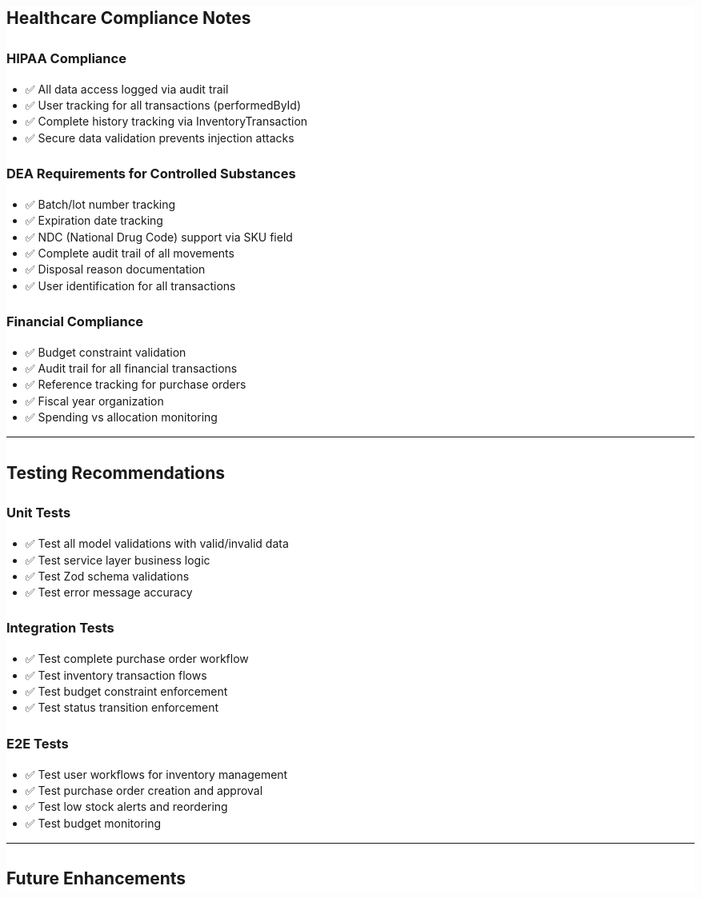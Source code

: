 
## Healthcare Compliance Notes

### HIPAA Compliance
- ✅ All data access logged via audit trail
- ✅ User tracking for all transactions (performedById)
- ✅ Complete history tracking via InventoryTransaction
- ✅ Secure data validation prevents injection attacks

### DEA Requirements for Controlled Substances
- ✅ Batch/lot number tracking
- ✅ Expiration date tracking
- ✅ NDC (National Drug Code) support via SKU field
- ✅ Complete audit trail of all movements
- ✅ Disposal reason documentation
- ✅ User identification for all transactions

### Financial Compliance
- ✅ Budget constraint validation
- ✅ Audit trail for all financial transactions
- ✅ Reference tracking for purchase orders
- ✅ Fiscal year organization
- ✅ Spending vs allocation monitoring

---

## Testing Recommendations

### Unit Tests
- ✅ Test all model validations with valid/invalid data
- ✅ Test service layer business logic
- ✅ Test Zod schema validations
- ✅ Test error message accuracy

### Integration Tests
- ✅ Test complete purchase order workflow
- ✅ Test inventory transaction flows
- ✅ Test budget constraint enforcement
- ✅ Test status transition enforcement

### E2E Tests
- ✅ Test user workflows for inventory management
- ✅ Test purchase order creation and approval
- ✅ Test low stock alerts and reordering
- ✅ Test budget monitoring

---

## Future Enhancements
